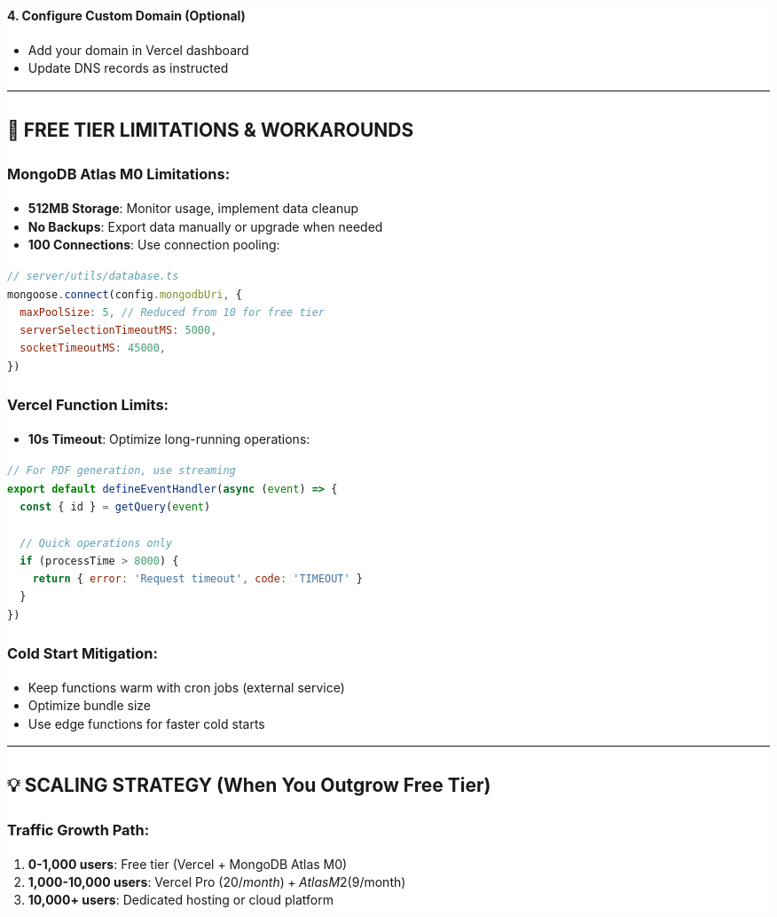#### **4. Configure Custom Domain (Optional)**
- Add your domain in Vercel dashboard
- Update DNS records as instructed

---

## 🚨 FREE TIER LIMITATIONS & WORKAROUNDS

### **MongoDB Atlas M0 Limitations:**
- **512MB Storage**: Monitor usage, implement data cleanup
- **No Backups**: Export data manually or upgrade when needed
- **100 Connections**: Use connection pooling:

```javascript
// server/utils/database.ts
mongoose.connect(config.mongodbUri, {
  maxPoolSize: 5, // Reduced from 10 for free tier
  serverSelectionTimeoutMS: 5000,
  socketTimeoutMS: 45000,
})
```

### **Vercel Function Limits:**
- **10s Timeout**: Optimize long-running operations:

```javascript
// For PDF generation, use streaming
export default defineEventHandler(async (event) => {
  const { id } = getQuery(event)
  
  // Quick operations only
  if (processTime > 8000) {
    return { error: 'Request timeout', code: 'TIMEOUT' }
  }
})
```

### **Cold Start Mitigation:**
- Keep functions warm with cron jobs (external service)
- Optimize bundle size
- Use edge functions for faster cold starts

---

## 💡 SCALING STRATEGY (When You Outgrow Free Tier)

### **Traffic Growth Path:**
1. **0-1,000 users**: Free tier (Vercel + MongoDB Atlas M0)
2. **1,000-10,000 users**: Vercel Pro ($20/month) + Atlas M2 ($9/month)
3. **10,000+ users**: Dedicated hosting or cloud platform
